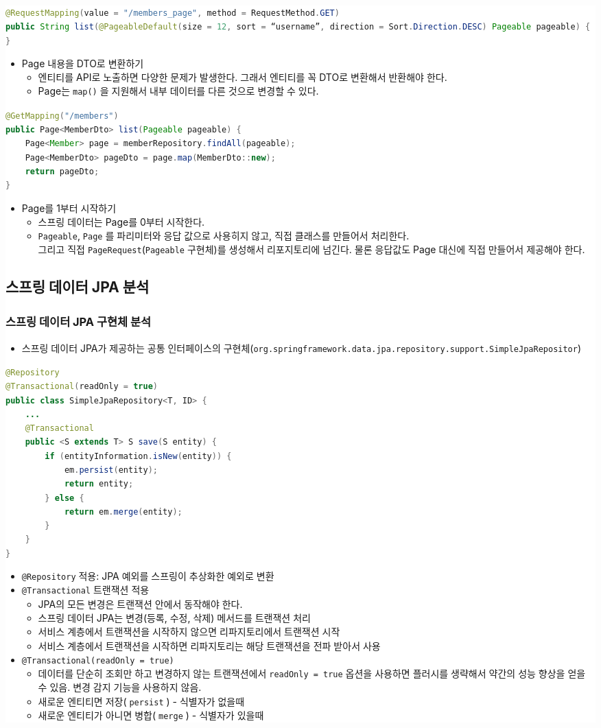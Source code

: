 ```java
@RequestMapping(value = "/members_page", method = RequestMethod.GET)
public String list(@PageableDefault(size = 12, sort = “username”, direction = Sort.Direction.DESC) Pageable pageable) {
}
```
- Page 내용을 DTO로 변환하기
  - 엔티티를 API로 노출하면 다양한 문제가 발생한다. 그래서 엔티티를 꼭 DTO로 변환해서 반환해야 한다.
  - Page는 `map()` 을 지원해서 내부 데이터를 다른 것으로 변경할 수 있다.

```java
@GetMapping("/members")
public Page<MemberDto> list(Pageable pageable) {
    Page<Member> page = memberRepository.findAll(pageable);
    Page<MemberDto> pageDto = page.map(MemberDto::new);
    return pageDto;
}
```
- Page를 1부터 시작하기
  - 스프링 데이터는 Page를 0부터 시작한다.
  - `Pageable`, `Page` 를 파리미터와 응답 값으로 사용히지 않고, 직접 클래스를 만들어서 처리한다.  
  그리고 직접 `PageRequest`(`Pageable` 구현체)를 생성해서 리포지토리에 
넘긴다. 물론 응답값도 Page 대신에 직접 만들어서 제공해야 한다.

## 스프링 데이터 JPA 분석
### 스프링 데이터 JPA 구현체 분석
- 스프링 데이터 JPA가 제공하는 공통 인터페이스의 구현체(`org.springframework.data.jpa.repository.support.SimpleJpaRepositor`)

```java
@Repository
@Transactional(readOnly = true)
public class SimpleJpaRepository<T, ID> {
    ...
    @Transactional
    public <S extends T> S save(S entity) {
        if (entityInformation.isNew(entity)) {
            em.persist(entity);
            return entity;
        } else {
            return em.merge(entity);
        }
    }
}
```
- `@Repository` 적용: JPA 예외를 스프링이 추상화한 예외로 변환
- `@Transactional` 트랜잭션 적용
  - JPA의 모든 변경은 트랜잭션 안에서 동작해야 한다.
  - 스프링 데이터 JPA는 변경(등록, 수정, 삭제) 메서드를 트랜잭션 처리
  - 서비스 계층에서 트랜잭션을 시작하지 않으면 리파지토리에서 트랜잭션 시작
  - 서비스 계층에서 트랜잭션을 시작하면 리파지토리는 해당 트랜잭션을 전파 받아서 사용
- `@Transactional(readOnly = true)`
  - 데이터를 단순히 조회만 하고 변경하지 않는 트랜잭션에서 `readOnly = true` 옵션을 사용하면 플러시를 생략해서 약간의 성능 향상을 얻을 수 있음. 변경 감지 기능을 사용하지 않음.
  - 새로운 엔티티면 저장( `persist` ) - 식별자가 없을때
  - 새로운 엔티티가 아니면 병합( `merge` ) - 식별자가 있을때
